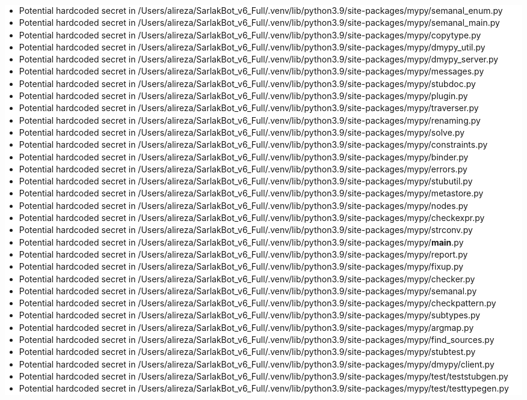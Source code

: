 - Potential hardcoded secret in /Users/alireza/SarlakBot_v6_Full/.venv/lib/python3.9/site-packages/mypy/semanal_enum.py
- Potential hardcoded secret in /Users/alireza/SarlakBot_v6_Full/.venv/lib/python3.9/site-packages/mypy/semanal_main.py
- Potential hardcoded secret in /Users/alireza/SarlakBot_v6_Full/.venv/lib/python3.9/site-packages/mypy/copytype.py
- Potential hardcoded secret in /Users/alireza/SarlakBot_v6_Full/.venv/lib/python3.9/site-packages/mypy/dmypy_util.py
- Potential hardcoded secret in /Users/alireza/SarlakBot_v6_Full/.venv/lib/python3.9/site-packages/mypy/dmypy_server.py
- Potential hardcoded secret in /Users/alireza/SarlakBot_v6_Full/.venv/lib/python3.9/site-packages/mypy/messages.py
- Potential hardcoded secret in /Users/alireza/SarlakBot_v6_Full/.venv/lib/python3.9/site-packages/mypy/stubdoc.py
- Potential hardcoded secret in /Users/alireza/SarlakBot_v6_Full/.venv/lib/python3.9/site-packages/mypy/plugin.py
- Potential hardcoded secret in /Users/alireza/SarlakBot_v6_Full/.venv/lib/python3.9/site-packages/mypy/traverser.py
- Potential hardcoded secret in /Users/alireza/SarlakBot_v6_Full/.venv/lib/python3.9/site-packages/mypy/renaming.py
- Potential hardcoded secret in /Users/alireza/SarlakBot_v6_Full/.venv/lib/python3.9/site-packages/mypy/solve.py
- Potential hardcoded secret in /Users/alireza/SarlakBot_v6_Full/.venv/lib/python3.9/site-packages/mypy/constraints.py
- Potential hardcoded secret in /Users/alireza/SarlakBot_v6_Full/.venv/lib/python3.9/site-packages/mypy/binder.py
- Potential hardcoded secret in /Users/alireza/SarlakBot_v6_Full/.venv/lib/python3.9/site-packages/mypy/errors.py
- Potential hardcoded secret in /Users/alireza/SarlakBot_v6_Full/.venv/lib/python3.9/site-packages/mypy/stubutil.py
- Potential hardcoded secret in /Users/alireza/SarlakBot_v6_Full/.venv/lib/python3.9/site-packages/mypy/metastore.py
- Potential hardcoded secret in /Users/alireza/SarlakBot_v6_Full/.venv/lib/python3.9/site-packages/mypy/nodes.py
- Potential hardcoded secret in /Users/alireza/SarlakBot_v6_Full/.venv/lib/python3.9/site-packages/mypy/checkexpr.py
- Potential hardcoded secret in /Users/alireza/SarlakBot_v6_Full/.venv/lib/python3.9/site-packages/mypy/strconv.py
- Potential hardcoded secret in /Users/alireza/SarlakBot_v6_Full/.venv/lib/python3.9/site-packages/mypy/__main__.py
- Potential hardcoded secret in /Users/alireza/SarlakBot_v6_Full/.venv/lib/python3.9/site-packages/mypy/report.py
- Potential hardcoded secret in /Users/alireza/SarlakBot_v6_Full/.venv/lib/python3.9/site-packages/mypy/fixup.py
- Potential hardcoded secret in /Users/alireza/SarlakBot_v6_Full/.venv/lib/python3.9/site-packages/mypy/checker.py
- Potential hardcoded secret in /Users/alireza/SarlakBot_v6_Full/.venv/lib/python3.9/site-packages/mypy/semanal.py
- Potential hardcoded secret in /Users/alireza/SarlakBot_v6_Full/.venv/lib/python3.9/site-packages/mypy/checkpattern.py
- Potential hardcoded secret in /Users/alireza/SarlakBot_v6_Full/.venv/lib/python3.9/site-packages/mypy/subtypes.py
- Potential hardcoded secret in /Users/alireza/SarlakBot_v6_Full/.venv/lib/python3.9/site-packages/mypy/argmap.py
- Potential hardcoded secret in /Users/alireza/SarlakBot_v6_Full/.venv/lib/python3.9/site-packages/mypy/find_sources.py
- Potential hardcoded secret in /Users/alireza/SarlakBot_v6_Full/.venv/lib/python3.9/site-packages/mypy/stubtest.py
- Potential hardcoded secret in /Users/alireza/SarlakBot_v6_Full/.venv/lib/python3.9/site-packages/mypy/dmypy/client.py
- Potential hardcoded secret in /Users/alireza/SarlakBot_v6_Full/.venv/lib/python3.9/site-packages/mypy/test/teststubgen.py
- Potential hardcoded secret in /Users/alireza/SarlakBot_v6_Full/.venv/lib/python3.9/site-packages/mypy/test/testtypegen.py